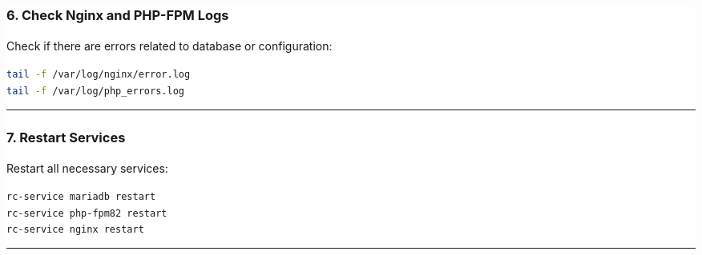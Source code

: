 
### **6. Check Nginx and PHP-FPM Logs**
Check if there are errors related to database or configuration:
```bash
tail -f /var/log/nginx/error.log
tail -f /var/log/php_errors.log
```

---

### **7. Restart Services**
Restart all necessary services:
```bash
rc-service mariadb restart
rc-service php-fpm82 restart
rc-service nginx restart
```

---



